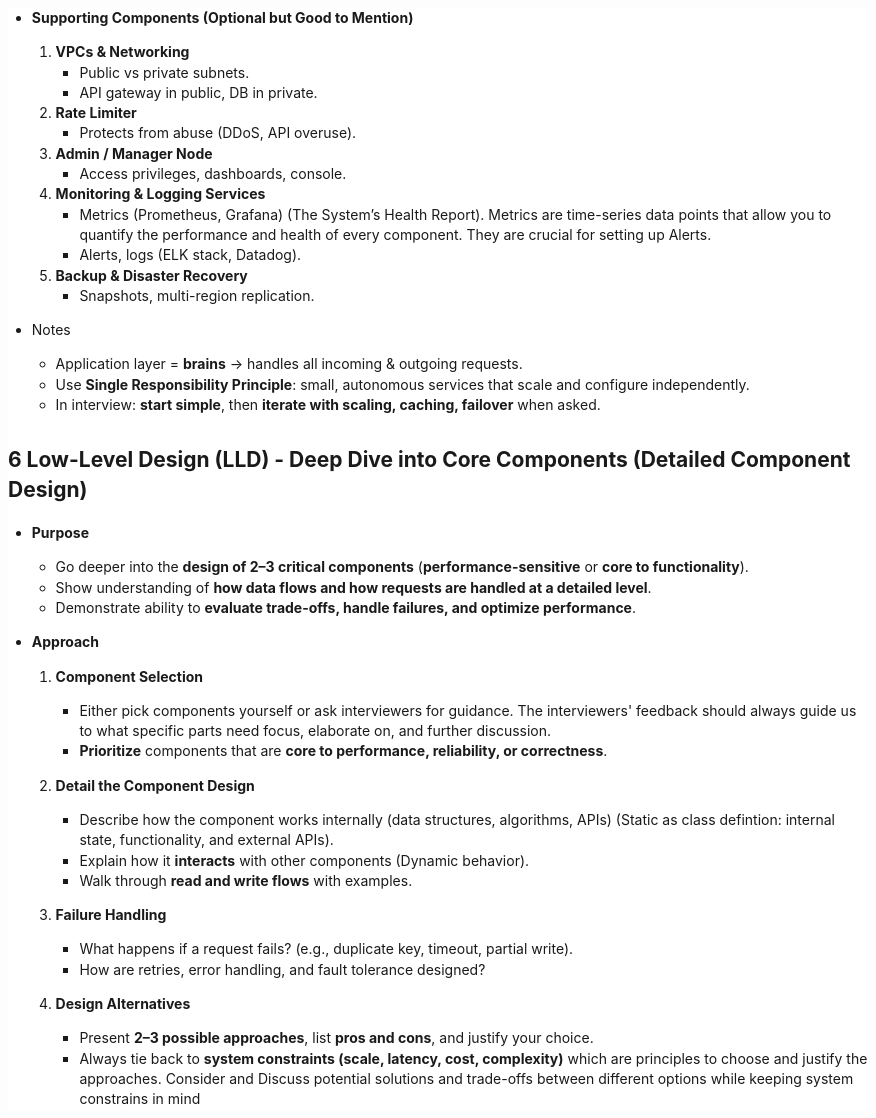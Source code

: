 - **Supporting Components (Optional but Good to Mention)**

  1. **VPCs & Networking**
     - Public vs private subnets.
     - API gateway in public, DB in private.
  2. **Rate Limiter**
     - Protects from abuse (DDoS, API overuse).
  3. **Admin / Manager Node**
     - Access privileges, dashboards, console.
  4. **Monitoring & Logging Services**
     - Metrics (Prometheus, Grafana) (The System’s Health Report). Metrics are time-series data points that allow you to quantify the performance and health of every component. They are crucial for setting up Alerts.
     - Alerts, logs (ELK stack, Datadog).
  5. **Backup & Disaster Recovery**
     - Snapshots, multi-region replication.

- Notes
  - Application layer = **brains** → handles all incoming & outgoing requests.
  - Use **Single Responsibility Principle**: small, autonomous services that scale and configure independently.
  - In interview: **start simple**, then **iterate with scaling, caching, failover** when asked.

## 6 Low-Level Design (LLD) - Deep Dive into Core Components (Detailed Component Design)

- **Purpose**
  - Go deeper into the **design of 2–3 critical components** (**performance-sensitive** or **core to functionality**).
  - Show understanding of **how data flows and how requests are handled at a detailed level**.
  - Demonstrate ability to **evaluate trade-offs, handle failures, and optimize performance**.

- **Approach**
  
  1. **Component Selection**
     - Either pick components yourself or ask interviewers for guidance. The interviewers' feedback should always guide us to what specific parts need focus, elaborate on, and further discussion.
     - **Prioritize** components that are **core to performance, reliability, or correctness**.

  2. **Detail the Component Design**
     - Describe how the component works internally (data structures, algorithms, APIs) (Static as class defintion: internal state, functionality, and external APIs).
     - Explain how it **interacts** with other components (Dynamic behavior).
     - Walk through **read and write flows** with examples.

  3. **Failure Handling**
     - What happens if a request fails? (e.g., duplicate key, timeout, partial write).
     - How are retries, error handling, and fault tolerance designed?

  4. **Design Alternatives**
     - Present **2–3 possible approaches**, list **pros and cons**, and justify your choice.
     - Always tie back to **system constraints (scale, latency, cost, complexity)** which are principles to choose and justify the approaches. Consider and Discuss potential solutions and trade-offs between different options while keeping system constrains in mind
